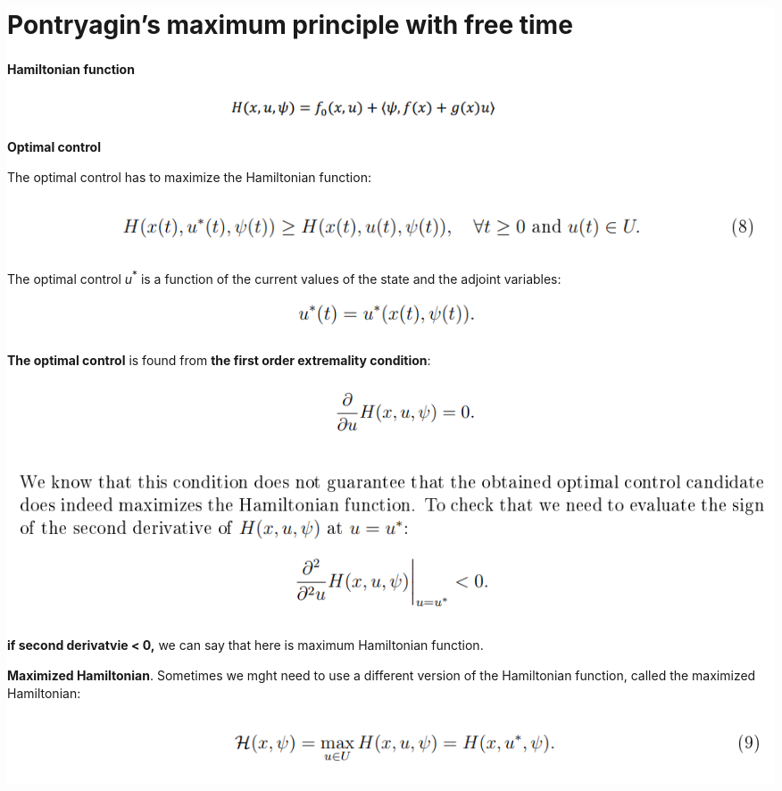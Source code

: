 





# Pontryagin’s maximum principle with free time

**Hamiltonian function**

![image-20220621114703150](Optimal%20Control.assets/image-20220621114703150.png)

**Optimal control**

The optimal control has to maximize the Hamiltonian function:

![image-20220621114809210](Optimal%20Control.assets/image-20220621114809210.png)

The optimal control $u^*$ is a function of the current values of the state and the adjoint variables:

![image-20220621114947179](Optimal%20Control.assets/image-20220621114947179.png)

**The optimal control** is found from **the first order extremality condition**:

![image-20220621115023620](Optimal%20Control.assets/image-20220621115023620.png)

![image-20220621115251560](Optimal%20Control.assets/image-20220621115251560.png)

**if second derivatvie < 0,** we can say that here is maximum Hamiltonian function.

**Maximized Hamiltonian**. Sometimes we mght need to use a different version of the Hamiltonian function, called the maximized Hamiltonian:

![image-20220621115953579](Optimal%20Control.assets/image-20220621115953579.png)
